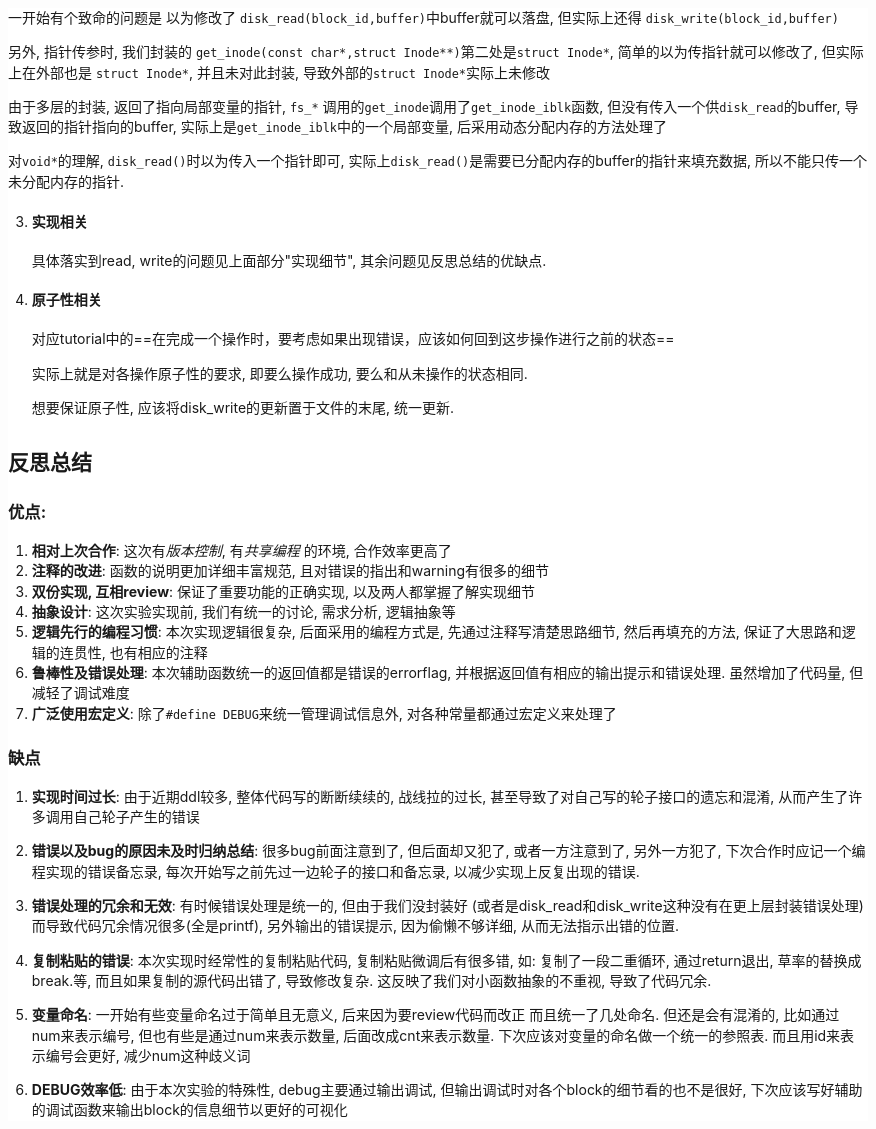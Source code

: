    一开始有个致命的问题是 以为修改了 `disk_read(block_id,buffer)`中buffer就可以落盘, 但实际上还得 `disk_write(block_id,buffer)`

   另外, 指针传参时, 我们封装的 `get_inode(const char*,struct Inode**)`第二处是`struct Inode*`, 简单的以为传指针就可以修改了, 但实际上在外部也是 `struct Inode*`, 并且未对此封装, 导致外部的`struct Inode*`实际上未修改

   由于多层的封装, 返回了指向局部变量的指针,  `fs_*` 调用的`get_inode`调用了`get_inode_iblk`函数, 但没有传入一个供`disk_read`的buffer, 导致返回的指针指向的buffer, 实际上是`get_inode_iblk`中的一个局部变量, 后采用动态分配内存的方法处理了

   对`void*`的理解, `disk_read()`时以为传入一个指针即可, 实际上`disk_read()`是需要已分配内存的buffer的指针来填充数据, 所以不能只传一个未分配内存的指针.

3. #### 实现相关

   具体落实到read, write的问题见上面部分"实现细节", 其余问题见反思总结的优缺点.
   
4. #### 原子性相关 

   对应tutorial中的==在完成一个操作时，要考虑如果出现错误，应该如何回到这步操作进行之前的状态==

   实际上就是对各操作原子性的要求, 即要么操作成功, 要么和从未操作的状态相同.

   想要保证原子性, 应该将disk_write的更新置于文件的末尾, 统一更新.

## 反思总结

### 优点:

1. **相对上次合作**: 这次有*版本控制*, 有*共享编程* 的环境, 合作效率更高了
2. **注释的改进**: 函数的说明更加详细丰富规范, 且对错误的指出和warning有很多的细节
3. **双份实现, 互相review**: 保证了重要功能的正确实现, 以及两人都掌握了解实现细节
4. **抽象设计**: 这次实验实现前, 我们有统一的讨论, 需求分析, 逻辑抽象等
5. **逻辑先行的编程习惯**: 本次实现逻辑很复杂, 后面采用的编程方式是, 先通过注释写清楚思路细节, 然后再填充的方法, 保证了大思路和逻辑的连贯性, 也有相应的注释
6. **鲁棒性及错误处理**: 本次辅助函数统一的返回值都是错误的errorflag, 并根据返回值有相应的输出提示和错误处理. 虽然增加了代码量, 但减轻了调试难度
7. **广泛使用宏定义**: 除了`#define DEBUG`来统一管理调试信息外, 对各种常量都通过宏定义来处理了

### 缺点

1. **实现时间过长**: 由于近期ddl较多, 整体代码写的断断续续的, 战线拉的过长, 甚至导致了对自己写的轮子接口的遗忘和混淆, 从而产生了许多调用自己轮子产生的错误
2. **错误以及bug的原因未及时归纳总结**: 很多bug前面注意到了, 但后面却又犯了, 或者一方注意到了, 另外一方犯了, 下次合作时应记一个编程实现的错误备忘录, 每次开始写之前先过一边轮子的接口和备忘录, 以减少实现上反复出现的错误.
3. **错误处理的冗余和无效**: 有时候错误处理是统一的, 但由于我们没封装好 (或者是disk_read和disk_write这种没有在更上层封装错误处理) 而导致代码冗余情况很多(全是printf), 另外输出的错误提示, 因为偷懒不够详细, 从而无法指示出错的位置.
4. **复制粘贴的错误**: 本次实现时经常性的复制粘贴代码, 复制粘贴微调后有很多错, 如: 复制了一段二重循环, 通过return退出, 草率的替换成break.等, 而且如果复制的源代码出错了, 导致修改复杂. 这反映了我们对小函数抽象的不重视, 导致了代码冗余.
5. **变量命名**: 一开始有些变量命名过于简单且无意义, 后来因为要review代码而改正 而且统一了几处命名. 但还是会有混淆的, 比如通过 num来表示编号, 但也有些是通过num来表示数量, 后面改成cnt来表示数量. 下次应该对变量的命名做一个统一的参照表. 而且用id来表示编号会更好, 减少num这种歧义词

6. **DEBUG效率低**: 由于本次实验的特殊性, debug主要通过输出调试, 但输出调试时对各个block的细节看的也不是很好, 下次应该写好辅助的调试函数来输出block的信息细节以更好的可视化 